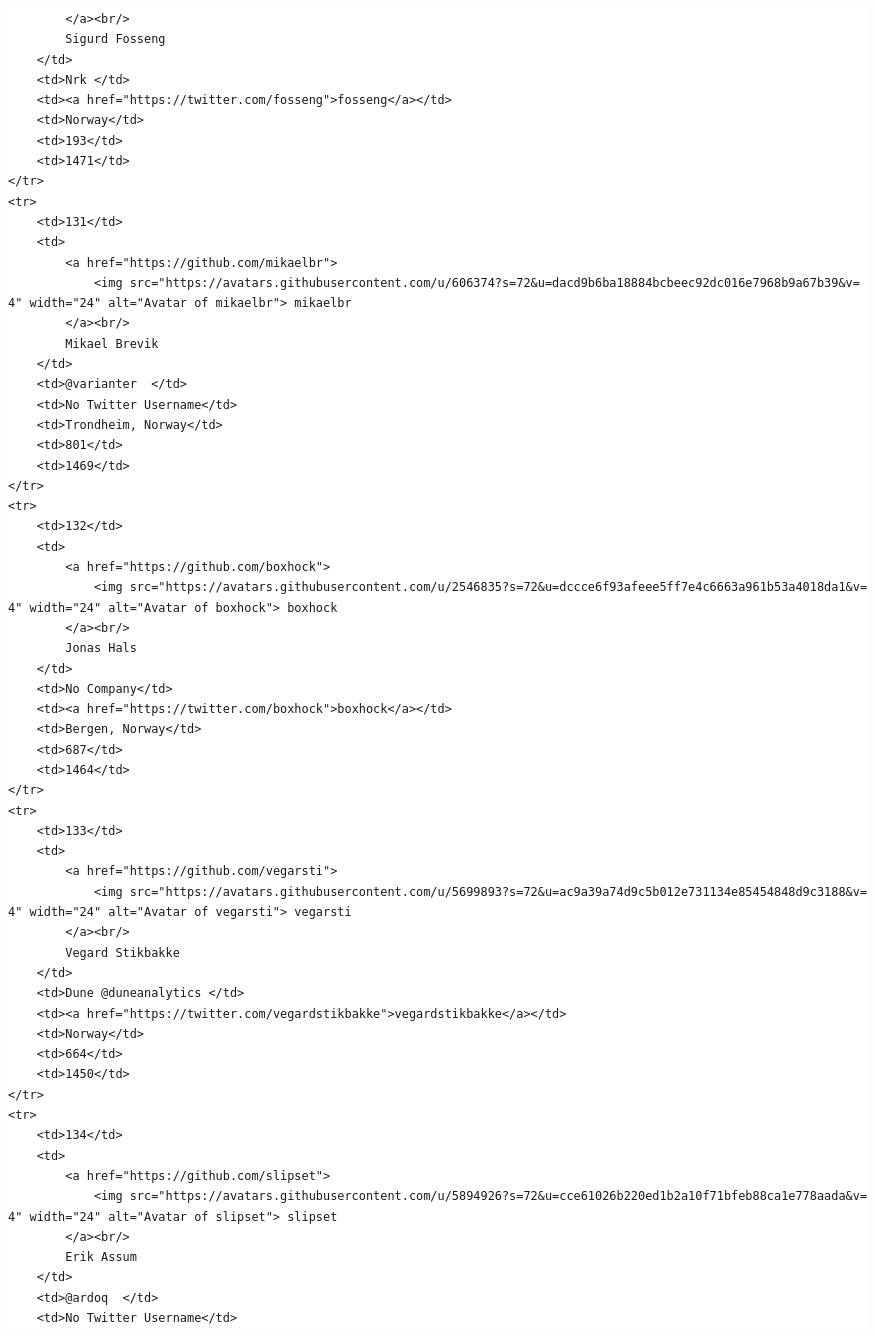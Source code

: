 			</a><br/>
			Sigurd Fosseng
		</td>
		<td>Nrk </td>
		<td><a href="https://twitter.com/fosseng">fosseng</a></td>
		<td>Norway</td>
		<td>193</td>
		<td>1471</td>
	</tr>
	<tr>
		<td>131</td>
		<td>
			<a href="https://github.com/mikaelbr">
				<img src="https://avatars.githubusercontent.com/u/606374?s=72&u=dacd9b6ba18884bcbeec92dc016e7968b9a67b39&v=4" width="24" alt="Avatar of mikaelbr"> mikaelbr
			</a><br/>
			Mikael Brevik
		</td>
		<td>@varianter  </td>
		<td>No Twitter Username</td>
		<td>Trondheim, Norway</td>
		<td>801</td>
		<td>1469</td>
	</tr>
	<tr>
		<td>132</td>
		<td>
			<a href="https://github.com/boxhock">
				<img src="https://avatars.githubusercontent.com/u/2546835?s=72&u=dccce6f93afeee5ff7e4c6663a961b53a4018da1&v=4" width="24" alt="Avatar of boxhock"> boxhock
			</a><br/>
			Jonas Hals
		</td>
		<td>No Company</td>
		<td><a href="https://twitter.com/boxhock">boxhock</a></td>
		<td>Bergen, Norway</td>
		<td>687</td>
		<td>1464</td>
	</tr>
	<tr>
		<td>133</td>
		<td>
			<a href="https://github.com/vegarsti">
				<img src="https://avatars.githubusercontent.com/u/5699893?s=72&u=ac9a39a74d9c5b012e731134e85454848d9c3188&v=4" width="24" alt="Avatar of vegarsti"> vegarsti
			</a><br/>
			Vegard Stikbakke
		</td>
		<td>Dune @duneanalytics </td>
		<td><a href="https://twitter.com/vegardstikbakke">vegardstikbakke</a></td>
		<td>Norway</td>
		<td>664</td>
		<td>1450</td>
	</tr>
	<tr>
		<td>134</td>
		<td>
			<a href="https://github.com/slipset">
				<img src="https://avatars.githubusercontent.com/u/5894926?s=72&u=cce61026b220ed1b2a10f71bfeb88ca1e778aada&v=4" width="24" alt="Avatar of slipset"> slipset
			</a><br/>
			Erik Assum
		</td>
		<td>@ardoq  </td>
		<td>No Twitter Username</td>